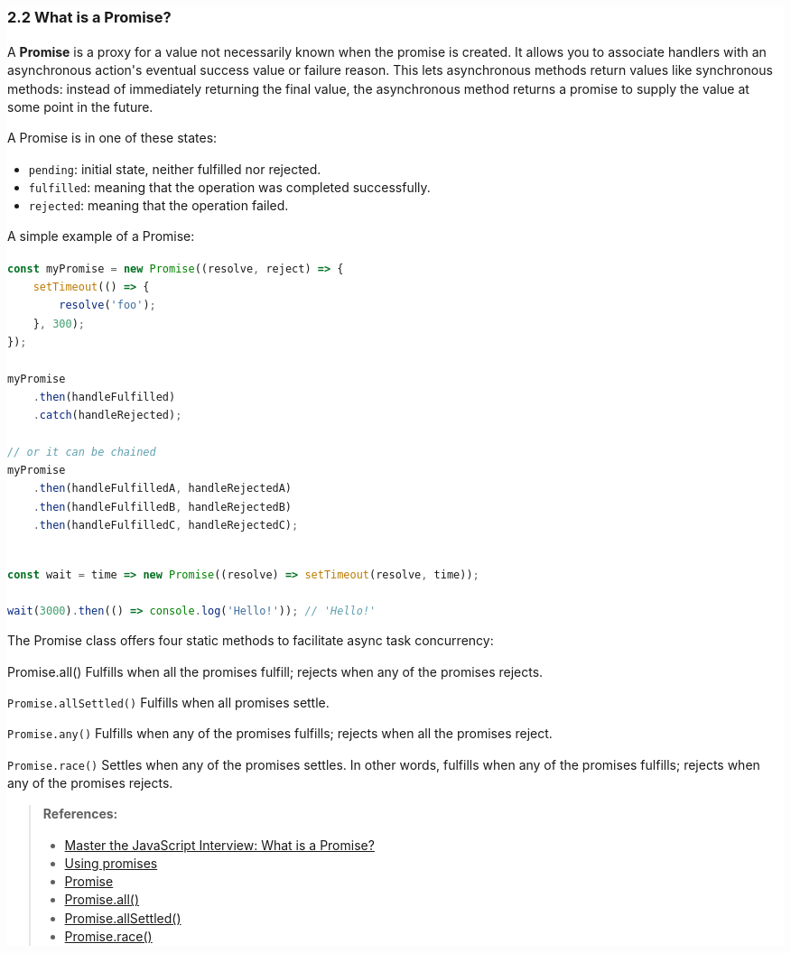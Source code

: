 ### 2.2 What is a Promise?
A **Promise** is a proxy for a value not necessarily known when the promise is created. It allows you to associate handlers with an asynchronous action's eventual success value or failure reason. This lets asynchronous methods return values like synchronous methods: instead of immediately returning the final value, the asynchronous method returns a promise to supply the value at some point in the future.

A Promise is in one of these states:

* `pending`: initial state, neither fulfilled nor rejected.
* `fulfilled`: meaning that the operation was completed successfully.
* `rejected`: meaning that the operation failed.


A simple example of a Promise:
```js
const myPromise = new Promise((resolve, reject) => {
    setTimeout(() => {
        resolve('foo');
    }, 300);
});

myPromise
    .then(handleFulfilled)
    .catch(handleRejected);

// or it can be chained
myPromise
    .then(handleFulfilledA, handleRejectedA)
    .then(handleFulfilledB, handleRejectedB)
    .then(handleFulfilledC, handleRejectedC);
```

```js

const wait = time => new Promise((resolve) => setTimeout(resolve, time));

wait(3000).then(() => console.log('Hello!')); // 'Hello!'
```
The Promise class offers four static methods to facilitate async task concurrency:

Promise.all()
Fulfills when all the promises fulfill; rejects when any of the promises rejects.

`Promise.allSettled()`
Fulfills when all promises settle.

`Promise.any()`
Fulfills when any of the promises fulfills; rejects when all the promises reject.

`Promise.race()`
Settles when any of the promises settles. In other words, fulfills when any of the promises fulfills; rejects when any of the promises rejects.

> **References:**
>
> - [Master the JavaScript Interview: What is a Promise?](https://medium.com/javascript-scene/master-the-javascript-interview-what-is-a-promise-27fc71e77261)
> - [Using promises](https://developer.mozilla.org/en-US/docs/Web/JavaScript/Guide/Using_promises)
> - [Promise](https://developer.mozilla.org/en-US/docs/Web/JavaScript/Reference/Global_Objects/Promise)
> - [Promise.all()](https://developer.mozilla.org/ru/docs/Web/JavaScript/Reference/Global_Objects/Promise/all)
> - [Promise.allSettled()](https://developer.mozilla.org/ru/docs/Web/JavaScript/Reference/Global_Objects/Promise/allSettled)
> - [Promise.race()](https://developer.mozilla.org/ru/docs/Web/JavaScript/Reference/Global_Objects/Promise/race)